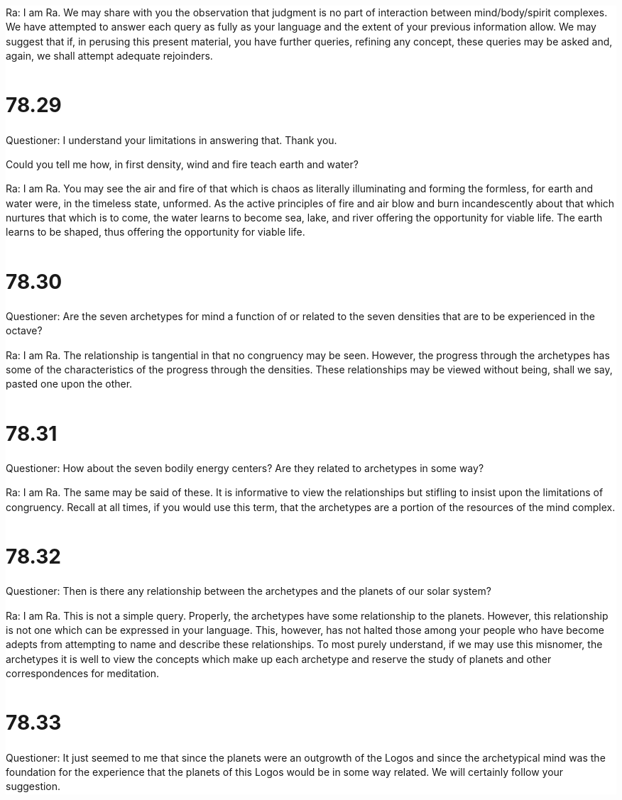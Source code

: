 Ra: I am Ra. We may share with you the observation that judgment is no part of interaction between mind/body/spirit complexes. We have attempted to answer each query as fully as your language and the extent of your previous information allow. We may suggest that if, in perusing this present material, you have further queries, refining any concept, these queries may be asked and, again, we shall attempt adequate rejoinders.

# 78.29
Questioner: I understand your limitations in answering that. Thank you.

Could you tell me how, in first density, wind and fire teach earth and water?

Ra: I am Ra. You may see the air and fire of that which is chaos as literally illuminating and forming the formless, for earth and water were, in the timeless state, unformed. As the active principles of fire and air blow and burn incandescently about that which nurtures that which is to come, the water learns to become sea, lake, and river offering the opportunity for viable life. The earth learns to be shaped, thus offering the opportunity for viable life.

# 78.30
Questioner: Are the seven archetypes for mind a function of or related to the seven densities that are to be experienced in the octave?

Ra: I am Ra. The relationship is tangential in that no congruency may be seen. However, the progress through the archetypes has some of the characteristics of the progress through the densities. These relationships may be viewed without being, shall we say, pasted one upon the other.

# 78.31
Questioner: How about the seven bodily energy centers? Are they related to archetypes in some way?

Ra: I am Ra. The same may be said of these. It is informative to view the relationships but stifling to insist upon the limitations of congruency. Recall at all times, if you would use this term, that the archetypes are a portion of the resources of the mind complex.

# 78.32
Questioner: Then is there any relationship between the archetypes and the planets of our solar system?

Ra: I am Ra. This is not a simple query. Properly, the archetypes have some relationship to the planets. However, this relationship is not one which can be expressed in your language. This, however, has not halted those among your people who have become adepts from attempting to name and describe these relationships. To most purely understand, if we may use this misnomer, the archetypes it is well to view the concepts which make up each archetype and reserve the study of planets and other correspondences for meditation.

# 78.33
Questioner: It just seemed to me that since the planets were an outgrowth of the Logos and since the archetypical mind was the foundation for the experience that the planets of this Logos would be in some way related. We will certainly follow your suggestion.
